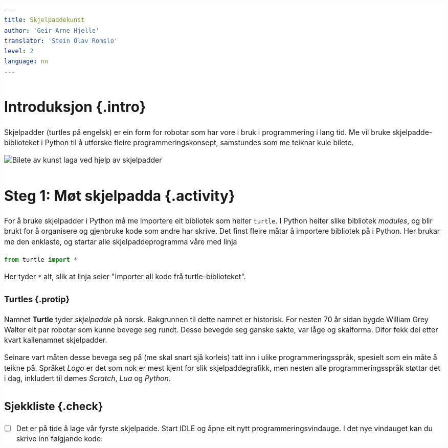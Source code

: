 ```yaml
---
title: Skjelpaddekunst
author: 'Geir Arne Hjelle'
translator: 'Stein Olav Romslo'
level: 2
language: nn
---
```



# Introduksjon {.intro}

Skjelpadder (turtles på engelsk) er ein form for robotar som har vore i bruk i
programmering i lang tid. Me vil bruke skjelpadde-biblioteket i Python til å
utforske fleire programmeringskonsept, samstundes som me teiknar kule bilete.

![Bilete av kunst laga ved hjelp av skjelpadder](skjelpaddekunst.png)


# Steg 1: Møt skjelpadda {.activity}

For å bruke skjelpadder i Python må me importere eit bibliotek som heiter
`turtle`. I Python heiter slike bibliotek *modules*, og blir brukt for å
organisere og gjenbruke kode som andre har skrive. Det finst fleire måtar å
importere bibliotek på i Python. Her brukar me den enklaste, og startar alle
skjelpaddeprogramma våre med linja

```python
from turtle import *
```

Her tyder `*` alt, slik at linja seier "Importer all kode frå
turtle-biblioteket".

### Turtles {.protip}

Namnet __Turtle__ tyder *skjelpadde* på norsk. Bakgrunnen til dette namnet er
historisk. For nesten 70 år sidan bygde William Grey Walter eit par robotar som
kunne bevege seg rundt. Desse bevegde seg ganske sakte, var låge og skalforma.
Difor fekk dei etter kvart kallenamnet skjelpadder.

Seinare vart måten desse bevega seg på (me skal snart sjå korleis) tatt inn i
ulike programmeringsspråk, spesielt som ein måte å teikne på. Språket *Logo* er
det som nok er mest kjent for slik skjelpaddegrafikk, men nesten alle
programmeringsspråk støttar det i dag, inkludert til dømes *Scratch*, *Lua* og
*Python*.

## Sjekkliste {.check}

- [ ] Det er på tide å lage vår fyrste skjelpadde. Start IDLE og åpne eit nytt
  programmeringsvindauge. I det nye vindauget kan du skrive inn følgjande kode:
